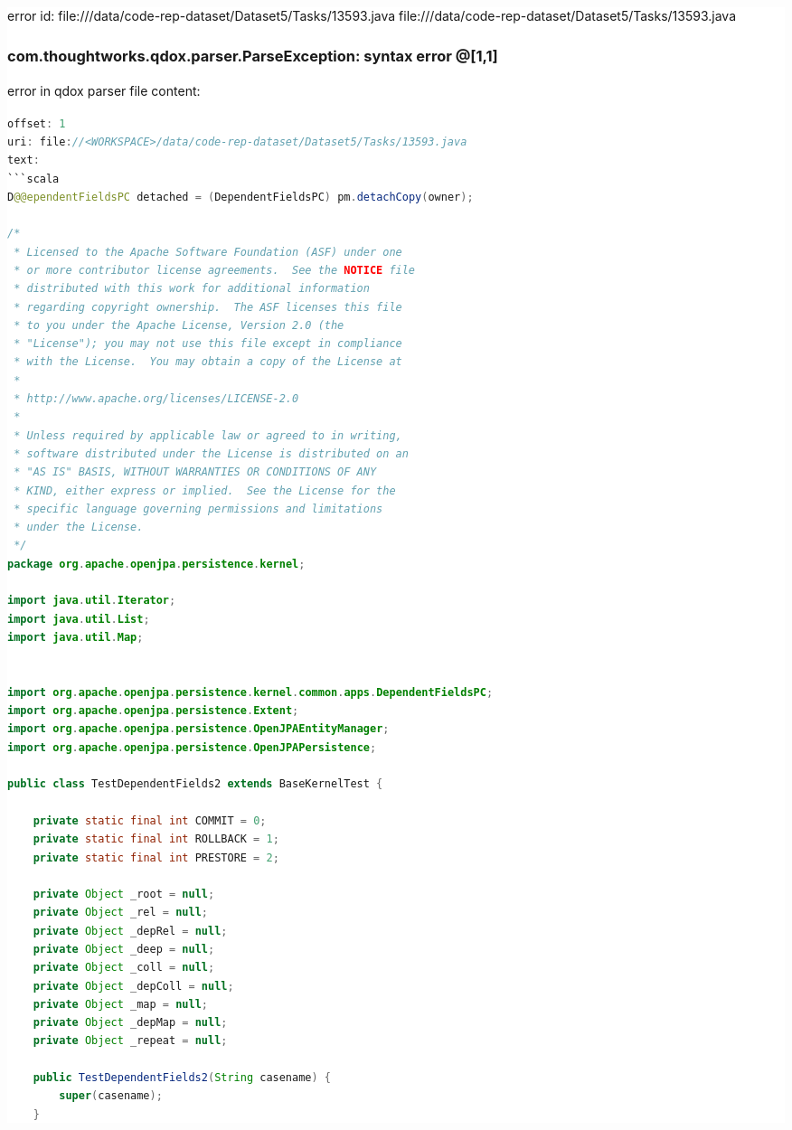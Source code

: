 error id: file://<WORKSPACE>/data/code-rep-dataset/Dataset5/Tasks/13593.java
file://<WORKSPACE>/data/code-rep-dataset/Dataset5/Tasks/13593.java
### com.thoughtworks.qdox.parser.ParseException: syntax error @[1,1]

error in qdox parser
file content:
```java
offset: 1
uri: file://<WORKSPACE>/data/code-rep-dataset/Dataset5/Tasks/13593.java
text:
```scala
D@@ependentFieldsPC detached = (DependentFieldsPC) pm.detachCopy(owner);

/*
 * Licensed to the Apache Software Foundation (ASF) under one
 * or more contributor license agreements.  See the NOTICE file
 * distributed with this work for additional information
 * regarding copyright ownership.  The ASF licenses this file
 * to you under the Apache License, Version 2.0 (the
 * "License"); you may not use this file except in compliance
 * with the License.  You may obtain a copy of the License at
 *
 * http://www.apache.org/licenses/LICENSE-2.0
 *
 * Unless required by applicable law or agreed to in writing,
 * software distributed under the License is distributed on an
 * "AS IS" BASIS, WITHOUT WARRANTIES OR CONDITIONS OF ANY
 * KIND, either express or implied.  See the License for the
 * specific language governing permissions and limitations
 * under the License.    
 */
package org.apache.openjpa.persistence.kernel;

import java.util.Iterator;
import java.util.List;
import java.util.Map;


import org.apache.openjpa.persistence.kernel.common.apps.DependentFieldsPC;
import org.apache.openjpa.persistence.Extent;
import org.apache.openjpa.persistence.OpenJPAEntityManager;
import org.apache.openjpa.persistence.OpenJPAPersistence;

public class TestDependentFields2 extends BaseKernelTest {

    private static final int COMMIT = 0;
    private static final int ROLLBACK = 1;
    private static final int PRESTORE = 2;

    private Object _root = null;
    private Object _rel = null;
    private Object _depRel = null;
    private Object _deep = null;
    private Object _coll = null;
    private Object _depColl = null;
    private Object _map = null;
    private Object _depMap = null;
    private Object _repeat = null;

    public TestDependentFields2(String casename) {
        super(casename);
    }

```